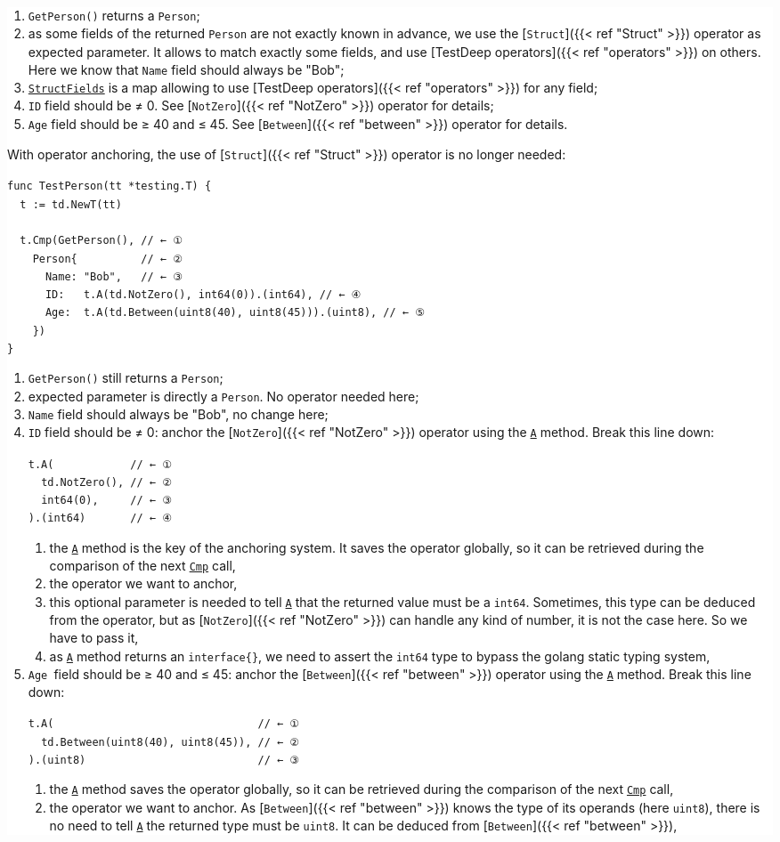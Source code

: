 1. `GetPerson()` returns a `Person`;
2. as some fields of the returned `Person` are not exactly known in
   advance, we use the [`Struct`]({{< ref "Struct" >}}) operator as
   expected parameter. It allows to match exactly some fields, and use
   [TestDeep operators]({{< ref "operators" >}}) on others. Here we
   know that `Name` field should always be "Bob";
3. [`StructFields`](https://pkg.go.dev/github.com/maxatome/go-testdeep/td#StructFields)
   is a map allowing to use [TestDeep operators]({{< ref "operators" >}})
   for any field;
4. `ID` field should be ≠ 0. See [`NotZero`]({{< ref "NotZero" >}})
   operator for details;
5. `Age` field should be ≥ 40 and ≤ 45. See [`Between`]({{< ref "between" >}})
   operator for details.

With operator anchoring, the use of [`Struct`]({{< ref "Struct" >}})
operator is no longer needed:

```golang
func TestPerson(tt *testing.T) {
  t := td.NewT(tt)

  t.Cmp(GetPerson(), // ← ①
    Person{          // ← ②
      Name: "Bob",   // ← ③
      ID:   t.A(td.NotZero(), int64(0)).(int64), // ← ④
      Age:  t.A(td.Between(uint8(40), uint8(45))).(uint8), // ← ⑤
    })
}
```

1. `GetPerson()` still returns a `Person`;
2. expected parameter is directly a `Person`. No operator needed here;
3. `Name` field should always be "Bob", no change here;
4. `ID` field should be ≠ 0: anchor the [`NotZero`]({{< ref "NotZero" >}})
   operator using the [`A`] method. Break this line down:
   ```golang
   t.A(            // ← ①
     td.NotZero(), // ← ②
     int64(0),     // ← ③
   ).(int64)       // ← ④
   ```
   1. the [`A`] method is the key of the anchoring system. It saves
      the operator globally, so it can be retrieved during the
      comparison of the next [`Cmp`] call,
   2. the operator we want to anchor,
   3. this optional parameter is needed to tell [`A`] that the returned
      value must be a `int64`. Sometimes, this type can be deduced
      from the operator, but as [`NotZero`]({{< ref "NotZero" >}}) can
      handle any kind of number, it is not the case here. So we have
      to pass it,
   4. as [`A`] method returns an `interface{}`, we need to assert the
      `int64` type to bypass the golang static typing system,
5. `Age `field should be ≥ 40 and ≤ 45: anchor the
   [`Between`]({{< ref "between" >}}) operator using the [`A`]
   method. Break this line down:
   ```golang
   t.A(                                // ← ①
     td.Between(uint8(40), uint8(45)), // ← ②
   ).(uint8)                           // ← ③
   ```
   1. the [`A`] method saves the operator globally, so it can be
      retrieved during the comparison of the next [`Cmp`] call,
   2. the operator we want to anchor. As [`Between`]({{< ref "between" >}})
      knows the type of its operands (here `uint8`), there is no need
      to tell [`A`] the returned type must be `uint8`. It can be deduced
      from [`Between`]({{< ref "between" >}}),

[`Cmp`]: https://pkg.go.dev/github.com/maxatome/go-testdeep/td#Cmp
[`A`]: https://pkg.go.dev/github.com/maxatome/go-testdeep/td#T.A
[`Anchor`]: https://pkg.go.dev/github.com/maxatome/go-testdeep/td#T.Anchor
[`SetAnchorsPersist`]: https://pkg.go.dev/github.com/maxatome/go-testdeep/td#T.SetAnchorsPersist